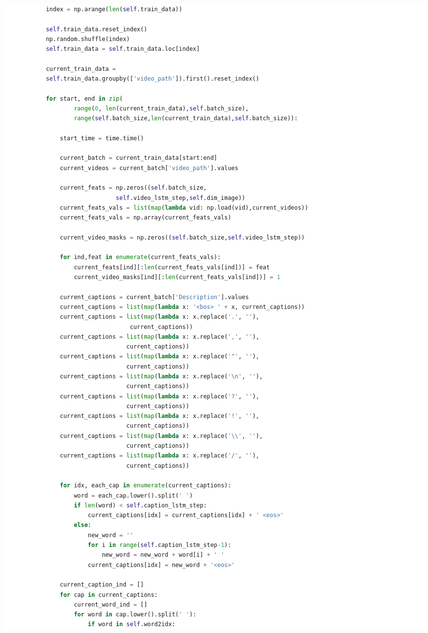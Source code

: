 ```py
            index = np.arange(len(self.train_data))

            self.train_data.reset_index()
            np.random.shuffle(index)
            self.train_data = self.train_data.loc[index]

            current_train_data = 
            self.train_data.groupby(['video_path']).first().reset_index()

            for start, end in zip(
                    range(0, len(current_train_data),self.batch_size),
                    range(self.batch_size,len(current_train_data),self.batch_size)):

                start_time = time.time()

                current_batch = current_train_data[start:end]
                current_videos = current_batch['video_path'].values

                current_feats = np.zeros((self.batch_size, 
                                self.video_lstm_step,self.dim_image))
                current_feats_vals = list(map(lambda vid: np.load(vid),current_videos))
                current_feats_vals = np.array(current_feats_vals) 

                current_video_masks = np.zeros((self.batch_size,self.video_lstm_step))

                for ind,feat in enumerate(current_feats_vals):
                    current_feats[ind][:len(current_feats_vals[ind])] = feat
                    current_video_masks[ind][:len(current_feats_vals[ind])] = 1

                current_captions = current_batch['Description'].values
                current_captions = list(map(lambda x: '<bos> ' + x, current_captions))
                current_captions = list(map(lambda x: x.replace('.', ''), 
                                    current_captions))
                current_captions = list(map(lambda x: x.replace(',', ''), 
                                   current_captions))
                current_captions = list(map(lambda x: x.replace('"', ''), 
                                   current_captions))
                current_captions = list(map(lambda x: x.replace('\n', ''), 
                                   current_captions))
                current_captions = list(map(lambda x: x.replace('?', ''), 
                                   current_captions))
                current_captions = list(map(lambda x: x.replace('!', ''), 
                                   current_captions))
                current_captions = list(map(lambda x: x.replace('\\', ''), 
                                   current_captions))
                current_captions = list(map(lambda x: x.replace('/', ''), 
                                   current_captions))

                for idx, each_cap in enumerate(current_captions):
                    word = each_cap.lower().split(' ')
                    if len(word) < self.caption_lstm_step:
                        current_captions[idx] = current_captions[idx] + ' <eos>'
                    else:
                        new_word = ''
                        for i in range(self.caption_lstm_step-1):
                            new_word = new_word + word[i] + ' '
                        current_captions[idx] = new_word + '<eos>'

                current_caption_ind = []
                for cap in current_captions:
                    current_word_ind = []
                    for word in cap.lower().split(' '):
                        if word in self.word2idx:
```
